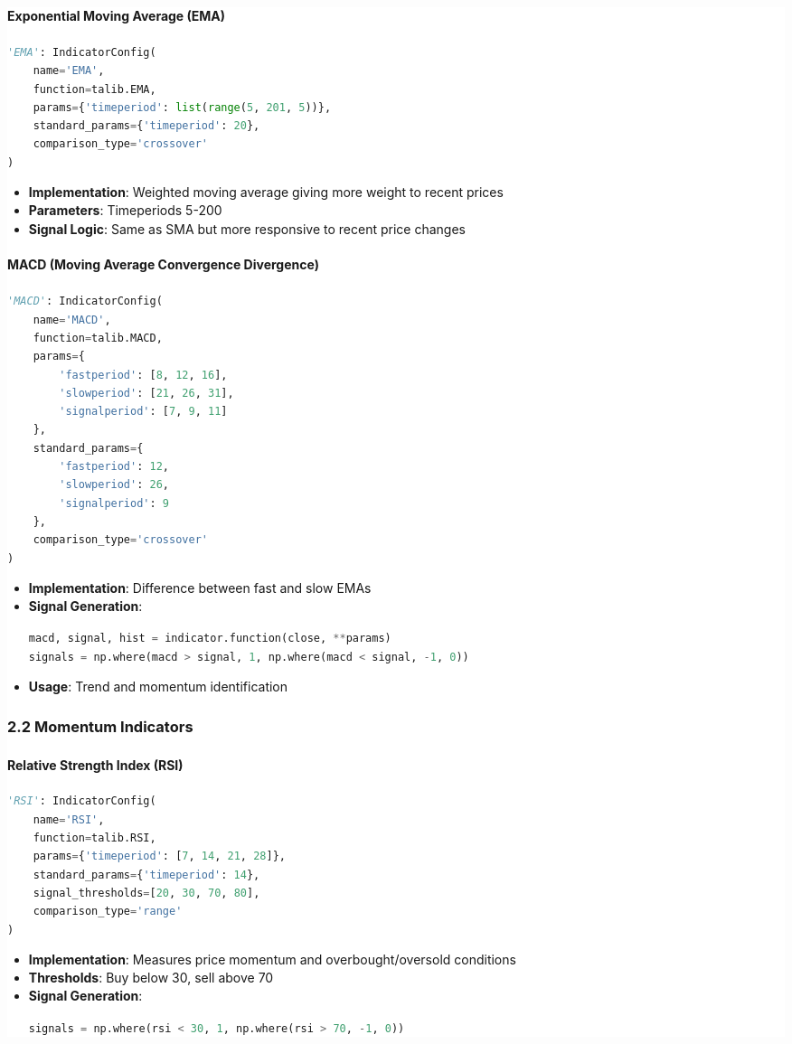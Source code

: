 #### Exponential Moving Average (EMA)
```python
'EMA': IndicatorConfig(
    name='EMA',
    function=talib.EMA,
    params={'timeperiod': list(range(5, 201, 5))},
    standard_params={'timeperiod': 20},
    comparison_type='crossover'
)
```
- **Implementation**: Weighted moving average giving more weight to recent prices
- **Parameters**: Timeperiods 5-200
- **Signal Logic**: Same as SMA but more responsive to recent price changes

#### MACD (Moving Average Convergence Divergence)
```python
'MACD': IndicatorConfig(
    name='MACD',
    function=talib.MACD,
    params={
        'fastperiod': [8, 12, 16],
        'slowperiod': [21, 26, 31],
        'signalperiod': [7, 9, 11]
    },
    standard_params={
        'fastperiod': 12,
        'slowperiod': 26,
        'signalperiod': 9
    },
    comparison_type='crossover'
)
```
- **Implementation**: Difference between fast and slow EMAs
- **Signal Generation**:
  ```python
  macd, signal, hist = indicator.function(close, **params)
  signals = np.where(macd > signal, 1, np.where(macd < signal, -1, 0))
  ```
- **Usage**: Trend and momentum identification

### 2.2 Momentum Indicators

#### Relative Strength Index (RSI)
```python
'RSI': IndicatorConfig(
    name='RSI',
    function=talib.RSI,
    params={'timeperiod': [7, 14, 21, 28]},
    standard_params={'timeperiod': 14},
    signal_thresholds=[20, 30, 70, 80],
    comparison_type='range'
)
```
- **Implementation**: Measures price momentum and overbought/oversold conditions
- **Thresholds**: Buy below 30, sell above 70
- **Signal Generation**:
  ```python
  signals = np.where(rsi < 30, 1, np.where(rsi > 70, -1, 0))
  ```
